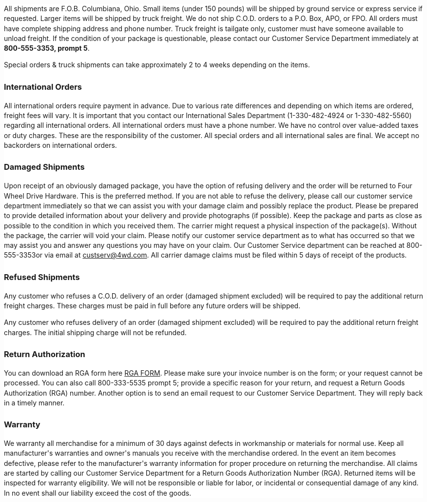 All shipments are F.O.B. Columbiana, Ohio. Small items (under 150 pounds) will be shipped by ground service or express service if requested. Larger items will be shipped by truck freight. We do not ship C.O.D. orders to a P.O. Box, APO, or FPO. All orders must have complete shipping address and phone number. Truck freight is tailgate only, customer must have someone available to unload freight. If the condition of your package is questionable, please contact our Customer Service Department immediately at **800-555-3353, prompt 5**.

Special orders & truck shipments can take approximately 2 to 4 weeks depending on the items. 

### International Orders

All international orders require payment in advance. Due to various rate differences and depending on which items are ordered, freight fees will vary. It is important that you contact our International Sales Department (1-330-482-4924 or 1-330-482-5560) regarding all international orders. All international orders must have a phone number. We have no control over value-added taxes or duty charges. These are the responsibility of the customer. All special orders and all international sales are final. We accept no backorders on international orders.

### Damaged Shipments

Upon receipt of an obviously damaged package, you have the option of refusing delivery and the order will be returned to Four Wheel Drive Hardware. This is the preferred method. If you are not able to refuse the delivery, please call our customer service department immediately so that we can assist you with your damage claim and possibly replace the product. Please be prepared to provide detailed information about your delivery and provide photographs (if possible). Keep the package and parts as close as possible to the condition in which you received them. The carrier might request a physical inspection of the package(s). Without the package, the carrier will void your claim. Please notify our customer service department as to what has occurred so that we may assist you and answer any questions you may have on your claim. Our Customer Service department can be reached at 800-555-3353or via email at [custserv@4wd.com](mailto:custserv@4wd.com). All carrier damage claims must be filed within 5 days of receipt of the products.

### Refused Shipments

Any customer who refuses a C.O.D. delivery of an order (damaged shipment excluded) will be required to pay the additional return freight charges. These charges must be paid in full before any future orders will be shipped.

Any customer who refuses delivery of an order (damaged shipment excluded) will be required to pay the additional return freight charges. The initial shipping charge will not be refunded.

### Return Authorization

You can download an RGA form here [RGA FORM](https://web.archive.org/aux_incl/files/ReturnPolicy.pdf). Please make sure your invoice number is on the form; or your request cannot be processed. You can also call 800-333-5535 prompt 5; provide a specific reason for your return, and request a Return Goods Authorization (RGA) number. Another option is to send an email request to our Customer Service Department. They will reply back in a timely manner.

### Warranty

We warranty all merchandise for a minimum of 30 days against defects in workmanship or materials for normal use. Keep all manufacturer's warranties and owner's manuals you receive with the merchandise ordered. In the event an item becomes defective, please refer to the manufacturer's warranty information for proper procedure on returning the merchandise. All claims are started by calling our Customer Service Department for a Return Goods Authorization Number (RGA). Returned items will be inspected for warranty eligibility. We will not be responsible or liable for labor, or incidental or consequential damage of any kind. In no event shall our liability exceed the cost of the goods.
